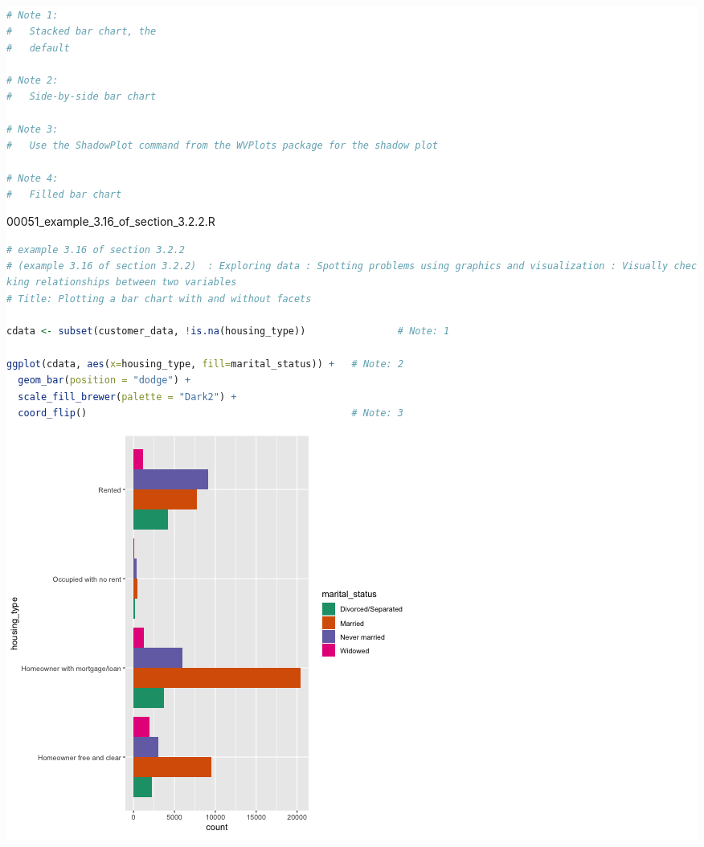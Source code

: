 ```r
# Note 1: 
#   Stacked bar chart, the 
#   default 

# Note 2: 
#   Side-by-side bar chart 

# Note 3: 
#   Use the ShadowPlot command from the WVPlots package for the shadow plot 

# Note 4: 
#   Filled bar chart 
```




00051_example_3.16_of_section_3.2.2.R



```r
# example 3.16 of section 3.2.2 
# (example 3.16 of section 3.2.2)  : Exploring data : Spotting problems using graphics and visualization : Visually checking relationships between two variables 
# Title: Plotting a bar chart with and without facets 

cdata <- subset(customer_data, !is.na(housing_type))            	# Note: 1 

ggplot(cdata, aes(x=housing_type, fill=marital_status)) + 	# Note: 2 
  geom_bar(position = "dodge") + 
  scale_fill_brewer(palette = "Dark2") + 
  coord_flip()                                            	# Note: 3 
```

![plot of chunk 00051_example_3.16_of_section_3.2.2.R](figure/00051_example_3.16_of_section_3.2.2.R-1.png)

